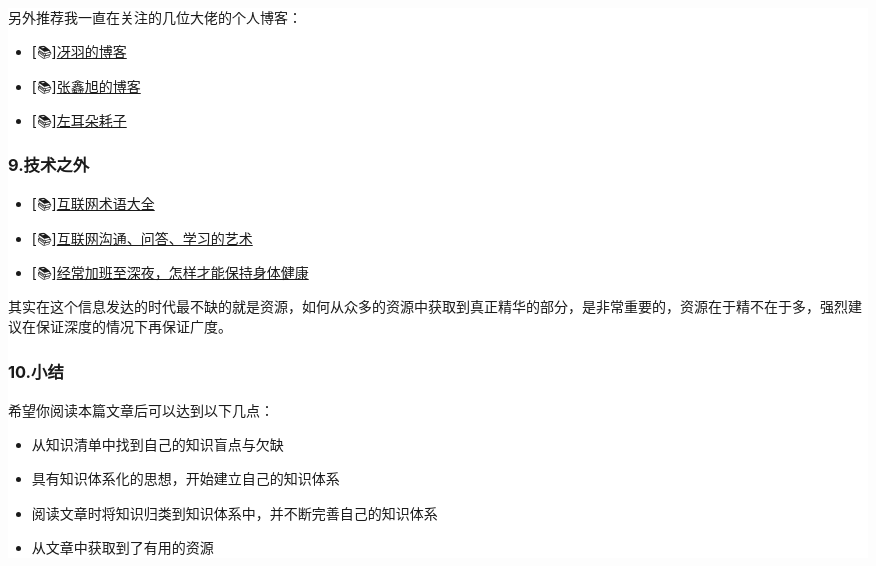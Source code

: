 

另外推荐我一直在关注的几位大佬的个人博客：


+ [📚][冴羽的博客](https://github.com/mqyqingfeng/Blog)


+ [📚][张鑫旭的博客](https://www.zhangxinxu.com/wordpress/)


+ [📚][左耳朵耗子](https://coolshell.cn/)


### 9.技术之外


+ [📚][互联网术语大全](https://www.jianshu.com/p/9a7ca206c1ab)


+ [📚][互联网沟通、问答、学习的艺术](https://zhuanlan.zhihu.com/p/41431775)


+ [📚][经常加班至深夜，怎样才能保持身体健康](https://www.zhihu.com/question/21790919)


其实在这个信息发达的时代最不缺的就是资源，如何从众多的资源中获取到真正精华的部分，是非常重要的，资源在于精不在于多，强烈建议在保证深度的情况下再保证广度。


### 10.小结
希望你阅读本篇文章后可以达到以下几点：


+ 从知识清单中找到自己的知识盲点与欠缺


+ 具有知识体系化的思想，开始建立自己的知识体系


+ 阅读文章时将知识归类到知识体系中，并不断完善自己的知识体系


+ 从文章中获取到了有用的资源
